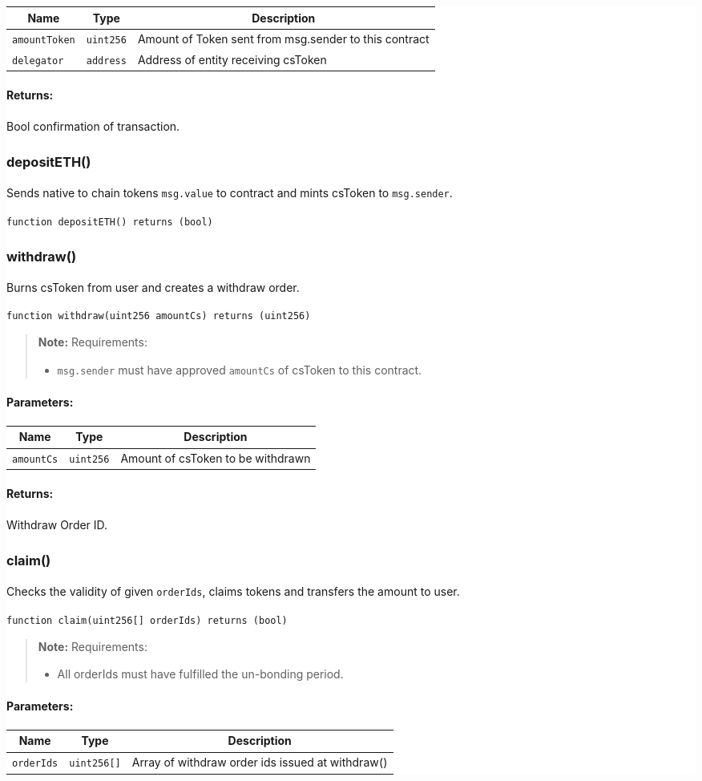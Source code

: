 | Name         | Type      | Description                  |
| ------------ | --------- | ---------------------------- |
| `amountToken` | `uint256` | Amount of Token sent from msg.sender to this contract |
| `delegator` | `address` | Address of entity receiving csToken |

#### Returns:

Bool confirmation of transaction.

### depositETH()

Sends native to chain tokens `msg.value` to contract and mints csToken to `msg.sender`.

```sol
function depositETH() returns (bool)
```

### withdraw()

Burns csToken from user and creates a withdraw order.

```sol
function withdraw(uint256 amountCs) returns (uint256)
```

> **Note:**
> Requirements:
> - `msg.sender` must have approved `amountCs` of csToken to this contract.

#### Parameters:

| Name         | Type      | Description                  |
| ------------ | --------- | ---------------------------- |
| `amountCs` | `uint256` | Amount of csToken to be withdrawn |

#### Returns:

Withdraw Order ID.


### claim()

Checks the validity of given `orderIds`, claims tokens and transfers the amount to user.

```sol
function claim(uint256[] orderIds) returns (bool)
```

> **Note:**
> Requirements:
> - All orderIds must have fulfilled the un-bonding period.

#### Parameters:

| Name         | Type      | Description                  |
| ------------ | --------- | ---------------------------- |
| `orderIds` | `uint256[]` | Array of withdraw order ids issued at withdraw() |

